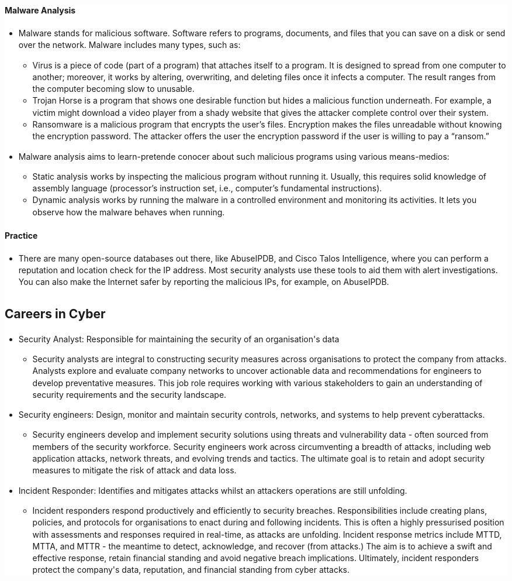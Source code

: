 #### Malware Analysis

* Malware stands for malicious software. Software refers to programs, documents, and files that you can save on a disk or send over the network. Malware includes many types, such as:

    - Virus is a piece of code (part of a program) that attaches itself to a program. It is designed to spread from one computer to another; moreover, it works by altering, overwriting, and deleting files once it infects a computer. The result ranges from the computer becoming slow to unusable.
    - Trojan Horse is a program that shows one desirable function but hides a malicious function underneath. For example, a victim might download a video player from a shady website that gives the attacker complete control over their system.
    - Ransomware is a malicious program that encrypts the user’s files. Encryption makes the files unreadable without knowing the encryption password. The attacker offers the user the encryption password if the user is willing to pay a “ransom.”

* Malware analysis aims to learn-pretende conocer about such malicious programs using various means-medios:

    - Static analysis works by inspecting the malicious program without running it. Usually, this requires solid knowledge of assembly language (processor’s instruction set, i.e., computer’s fundamental instructions).
    - Dynamic analysis works by running the malware in a controlled environment and monitoring its activities. It lets you observe how the malware behaves when running.

#### Practice

- There are many open-source databases out there, like AbuseIPDB, and Cisco Talos Intelligence, where you can perform a reputation and location check for the IP address. Most security analysts use these tools to aid them with alert investigations. You can also make the Internet safer by reporting the malicious IPs, for example, on AbuseIPDB.

## Careers in Cyber

- Security Analyst: Responsible for maintaining the security of an organisation's data
	- Security analysts are integral to constructing security measures across organisations to protect the company from attacks. Analysts explore and evaluate company networks to uncover actionable data and recommendations for engineers to develop preventative measures. This job role requires working with various stakeholders to gain an understanding of security requirements and the security landscape.
- Security engineers: Design, monitor and maintain security controls, networks, and systems to help prevent cyberattacks.
	- Security engineers develop and implement security solutions using threats and vulnerability data - often sourced from members of the security workforce. Security engineers work across circumventing a breadth of attacks, including web application attacks, network threats, and evolving trends and tactics. The ultimate goal is to retain and adopt security measures to mitigate the risk of attack and data loss.

- Incident Responder: Identifies and mitigates attacks whilst an attackers operations are still unfolding.
	- Incident responders respond productively and efficiently to security breaches. Responsibilities include creating plans, policies, and protocols for organisations to enact during and following incidents. This is often a highly pressurised position with assessments and responses required in real-time, as attacks are unfolding. Incident response metrics include MTTD, MTTA, and MTTR - the meantime to detect, acknowledge, and recover (from attacks.) The aim is to achieve a swift and effective response, retain financial standing and avoid negative breach implications. Ultimately, incident responders protect the company's data, reputation, and financial standing from cyber attacks.

